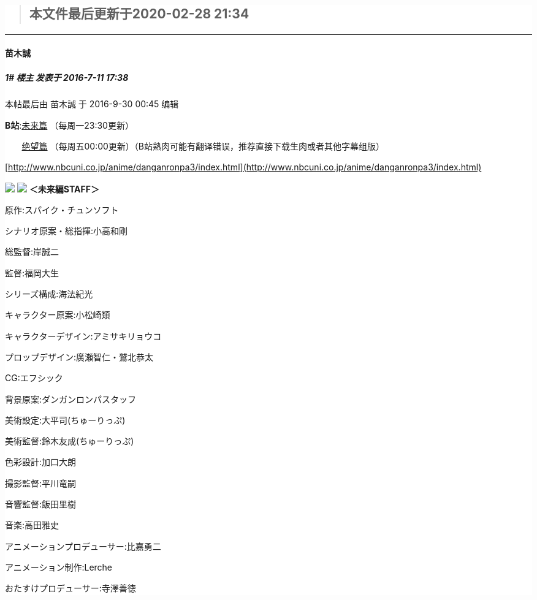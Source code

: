 > ## **本文件最后更新于2020-02-28 21:34** 



*****

####  苗木誠  
##### 1#       楼主       发表于 2016-7-11 17:38



 本帖最后由 苗木誠 于 2016-9-30 00:45 编辑 

<strong>B站</strong>:[未来篇](http://bangumi.bilibili.com/anime/5056/) （每周一23:30更新）

       [绝望篇](http://bangumi.bilibili.com/anime/5057) （每周五00:00更新）（B站熟肉可能有翻译错误，推荐直接下载生肉或者其他字幕组版）

[http://www.nbcuni.co.jp/anime/danganronpa3/index.html](http://www.nbcuni.co.jp/anime/danganronpa3/index.html)

<img src="http://ww2.sinaimg.cn/large/97c28d04gw1f5q2rsn0nuj20dy0h8n0x.jpg" referrerpolicy="no-referrer">

<img src="http://ww4.sinaimg.cn/large/97c28d04gw1f5q2tsu1eej20h804r407.jpg" referrerpolicy="no-referrer">
<strong>＜未来編STAFF＞</strong>

原作:スパイク・チュンソフト

シナリオ原案・総指揮:小高和剛

総監督:岸誠二

監督:福岡大生

シリーズ構成:海法紀光

キャラクター原案:小松崎類

キャラクターデザイン:アミサキリョウコ

プロップデザイン:廣瀬智仁・鷲北恭太

CG:エフシック

背景原案:ダンガンロンパスタッフ

美術設定:大平司(ちゅーりっぷ)

美術監督:鈴木友成(ちゅーりっぷ)

色彩設計:加口大朗

撮影監督:平川竜嗣

音響監督:飯田里樹

音楽:高田雅史

アニメーションプロデューサー:比嘉勇二

アニメーション制作:Lerche

おたすけプロデューサー:寺澤善徳
